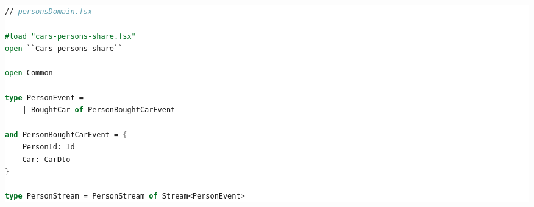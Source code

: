 ```fs
// personsDomain.fsx

#load "cars-persons-share.fsx"
open ``Cars-persons-share``

open Common

type PersonEvent =
    | BoughtCar of PersonBoughtCarEvent

and PersonBoughtCarEvent = {
    PersonId: Id
    Car: CarDto
}

type PersonStream = PersonStream of Stream<PersonEvent>
```
